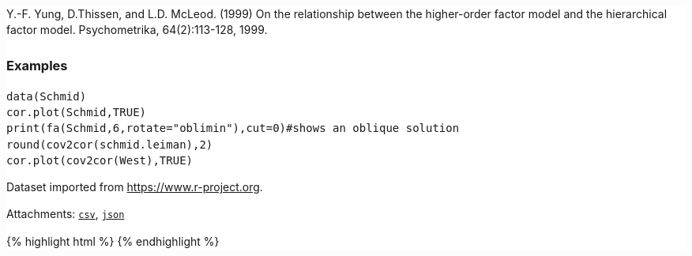 <p>Y.-F. Yung, D.Thissen, and L.D. McLeod. (1999) On the relationship between the higher-order factor model and the hierarchical factor model. Psychometrika, 64(2):113-128, 1999.</p>
<h3>Examples</h3>
<pre>
data(Schmid)
cor.plot(Schmid,TRUE)
print(fa(Schmid,6,rotate="oblimin"),cut=0)#shows an oblique solution
round(cov2cor(schmid.leiman),2)
cor.plot(cov2cor(West),TRUE)
</pre>
<p>Dataset imported from <a href="https://www.r-project.org">https://www.r-project.org</a>.</p></div>
<p id="dataset-attachments">Attachments: <code><a target="_blank" href="/assets/data/csv/dataset-11795.csv">csv</a></code>, <code><a target="_blank" href="/assets/data/json/dataset-11795.json">json</a></code></p>
<div id="dataset-iframe">
{% highlight html %}
<iframe src="https://pmagunia.com/iframe/r-dataset-package-psych-schmid.html" width="100%" height="100%" style="border:0px"></iframe>
{% endhighlight %}
</div>
<div id="grid"></div>
<script>let json_file = 'dataset-11795.json';</script>